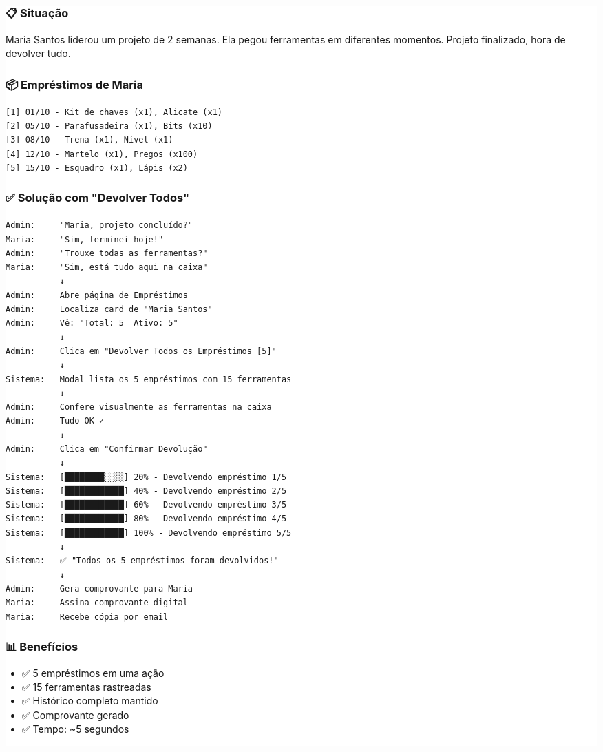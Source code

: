 ### 📋 Situação
Maria Santos liderou um projeto de 2 semanas. Ela pegou ferramentas em diferentes momentos. Projeto finalizado, hora de devolver tudo.

### 📦 Empréstimos de Maria
```
[1] 01/10 - Kit de chaves (x1), Alicate (x1)
[2] 05/10 - Parafusadeira (x1), Bits (x10)
[3] 08/10 - Trena (x1), Nível (x1)
[4] 12/10 - Martelo (x1), Pregos (x100)
[5] 15/10 - Esquadro (x1), Lápis (x2)
```

### ✅ Solução com "Devolver Todos"
```
Admin:     "Maria, projeto concluído?"
Maria:     "Sim, terminei hoje!"
Admin:     "Trouxe todas as ferramentas?"
Maria:     "Sim, está tudo aqui na caixa"
           ↓
Admin:     Abre página de Empréstimos
Admin:     Localiza card de "Maria Santos"
Admin:     Vê: "Total: 5  Ativo: 5"
           ↓
Admin:     Clica em "Devolver Todos os Empréstimos [5]"
           ↓
Sistema:   Modal lista os 5 empréstimos com 15 ferramentas
           ↓
Admin:     Confere visualmente as ferramentas na caixa
Admin:     Tudo OK ✓
           ↓
Admin:     Clica em "Confirmar Devolução"
           ↓
Sistema:   [████████░░░░] 20% - Devolvendo empréstimo 1/5
Sistema:   [████████████] 40% - Devolvendo empréstimo 2/5
Sistema:   [████████████] 60% - Devolvendo empréstimo 3/5
Sistema:   [████████████] 80% - Devolvendo empréstimo 4/5
Sistema:   [████████████] 100% - Devolvendo empréstimo 5/5
           ↓
Sistema:   ✅ "Todos os 5 empréstimos foram devolvidos!"
           ↓
Admin:     Gera comprovante para Maria
Maria:     Assina comprovante digital
Maria:     Recebe cópia por email
```

### 📊 Benefícios
- ✅ 5 empréstimos em uma ação
- ✅ 15 ferramentas rastreadas
- ✅ Histórico completo mantido
- ✅ Comprovante gerado
- ✅ Tempo: ~5 segundos

---